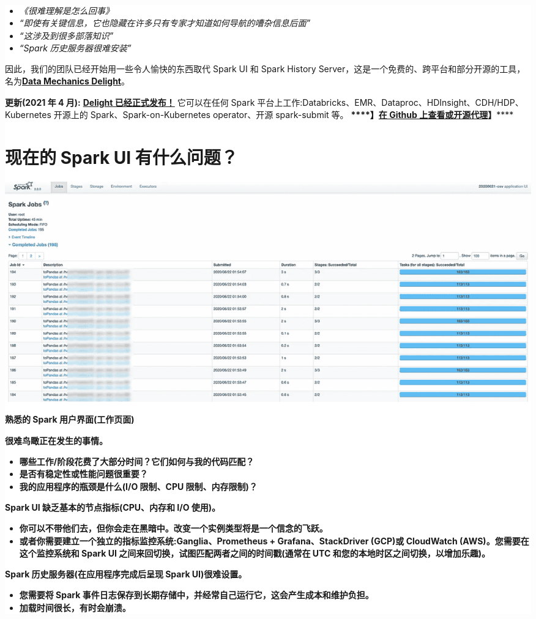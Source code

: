 *   *《很难理解是怎么回事》*
*   *“即使有关键信息，它也隐藏在许多只有专家才知道如何导航的嘈杂信息后面”*
*   *“这涉及到很多部落知识”*
*   *“Spark 历史服务器很难安装”*

因此，我们的团队已经开始用一些令人愉快的东西取代 Spark UI 和 Spark History Server，这是一个免费的、跨平台和部分开源的工具，名为[**Data Mechanics Delight**](https://www.datamechanics.co/delight)。

**更新(2021 年 4 月):** [**Delight 已经正式发布！**](https://www.datamechanics.co/blog-post/delight-the-new-improved-spark-ui-spark-history-server-is-now-ga) 它可以在任何 Spark 平台上工作:Databricks、EMR、Dataproc、HDInsight、CDH/HDP、Kubernetes 开源上的 Spark、Spark-on-Kubernetes operator、开源 spark-submit 等。
**[](https://www.datamechanics.co/delight)****】**[**在 Github 上查看或开源代理**](https://github.com/datamechanics/delight)**】******

# ****现在的 Spark UI 有什么问题？****

****![](img/051624b1b0faf3682a3e35d4ea3a7f86.png)****

****熟悉的 Spark 用户界面(工作页面)****

****很难鸟瞰正在发生的事情。****

*   ****哪些工作/阶段花费了大部分时间？它们如何与我的代码匹配？****
*   ****是否有稳定性或性能问题很重要？****
*   ****我的应用程序的瓶颈是什么(I/O 限制、CPU 限制、内存限制)？****

******Spark UI 缺乏基本的节点指标(CPU、内存和 I/O 使用)。******

*   ****你可以不带他们去，但你会走在黑暗中。改变一个实例类型将是一个信念的飞跃。****
*   ****或者你需要建立一个独立的指标监控系统:Ganglia、Prometheus + Grafana、StackDriver (GCP)或 CloudWatch (AWS)。您需要在这个监控系统和 Spark UI 之间来回切换，试图匹配两者之间的时间戳(通常在 UTC 和您的本地时区之间切换，以增加乐趣)。****

******Spark 历史服务器(在应用程序完成后呈现 Spark UI)很难设置。******

*   ****您需要将 Spark 事件日志保存到长期存储中，并经常自己运行它，这会产生成本和维护负担。****
*   ****加载时间很长，有时会崩溃。****
